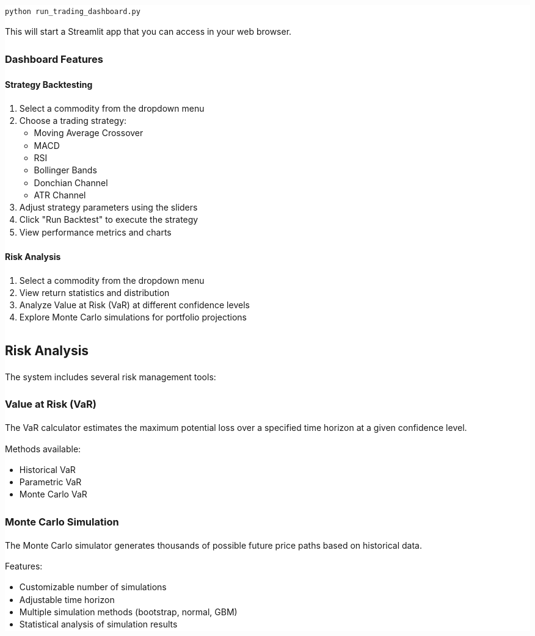 ```bash
python run_trading_dashboard.py
```

This will start a Streamlit app that you can access in your web browser.

### Dashboard Features

#### Strategy Backtesting

1. Select a commodity from the dropdown menu
2. Choose a trading strategy:
   - Moving Average Crossover
   - MACD
   - RSI
   - Bollinger Bands
   - Donchian Channel
   - ATR Channel
3. Adjust strategy parameters using the sliders
4. Click "Run Backtest" to execute the strategy
5. View performance metrics and charts

#### Risk Analysis

1. Select a commodity from the dropdown menu
2. View return statistics and distribution
3. Analyze Value at Risk (VaR) at different confidence levels
4. Explore Monte Carlo simulations for portfolio projections

## Risk Analysis

The system includes several risk management tools:

### Value at Risk (VaR)

The VaR calculator estimates the maximum potential loss over a specified time horizon at a given confidence level.

Methods available:
- Historical VaR
- Parametric VaR
- Monte Carlo VaR

### Monte Carlo Simulation

The Monte Carlo simulator generates thousands of possible future price paths based on historical data.

Features:
- Customizable number of simulations
- Adjustable time horizon
- Multiple simulation methods (bootstrap, normal, GBM)
- Statistical analysis of simulation results
